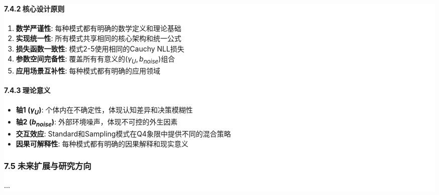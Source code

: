 #### 7.4.2 核心设计原则

1. **数学严谨性**: 每种模式都有明确的数学定义和理论基础
2. **实现统一性**: 所有模式共享相同的核心架构和统一公式
3. **损失函数一致性**: 模式2-5使用相同的Cauchy NLL损失
4. **参数空间完备性**: 覆盖所有有意义的$(\gamma_U, b_{noise})$组合
5. **应用场景互补性**: 每种模式都有明确的应用领域

#### 7.4.3 理论意义

- **轴1 ($\gamma_U$)**: 个体内在不确定性，体现认知差异和决策模糊性
- **轴2 ($b_{noise}$)**: 外部环境噪声，体现不可控的外生因素
- **交互效应**: Standard和Sampling模式在Q4象限中提供不同的混合策略
- **因果可解释性**: 每种模式都有明确的因果解释和现实意义

### 7.5 未来扩展与研究方向

...